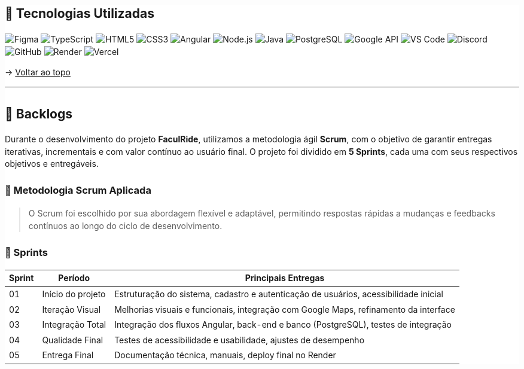 ## 🧪 Tecnologias Utilizadas

![Figma](https://img.shields.io/badge/Figma-F24E1E?style=for-the-badge&logo=figma&logoColor=white)
![TypeScript](https://img.shields.io/badge/TypeScript-3178C6?style=for-the-badge&logo=typescript&logoColor=white)
![HTML5](https://img.shields.io/badge/HTML5-e34c26?style=for-the-badge&logo=html5&logoColor=white)
![CSS3](https://img.shields.io/badge/CSS3-264de4?style=for-the-badge&logo=css3&logoColor=white)
![Angular](https://img.shields.io/badge/Angular-DD0031?style=for-the-badge&logo=angular&logoColor=white)
![Node.js](https://img.shields.io/badge/Node.js-339933?style=for-the-badge&logo=node.js&logoColor=white)
![Java](https://img.shields.io/badge/Java-007396?style=for-the-badge&logo=java&logoColor=white)
![PostgreSQL](https://img.shields.io/badge/PostgreSQL-4169E1?style=for-the-badge&logo=postgresql&logoColor=white)
![Google API](https://img.shields.io/badge/Google%20API-4285F4?style=for-the-badge&logo=google&logoColor=white)
![VS Code](https://img.shields.io/badge/VS%20Code-007ACC?style=for-the-badge&logo=visualstudiocode&logoColor=white)
![Discord](https://img.shields.io/badge/Discord-5865F2?style=for-the-badge&logo=discord&logoColor=white)
![GitHub](https://img.shields.io/badge/GitHub-181717?style=for-the-badge&logo=github&logoColor=white)
![Render](https://img.shields.io/badge/Render-4285F4?style=for-the-badge&logo=render&logoColor=white)
![Vercel](https://img.shields.io/badge/Vercel-000000?style=for-the-badge&logo=vercel&logoColor=white)

→ [Voltar ao topo](#topo)

---

## 📌 Backlogs

Durante o desenvolvimento do projeto **FaculRide**, utilizamos a metodologia ágil **Scrum**, com o objetivo de garantir entregas iterativas, incrementais e com valor contínuo ao usuário final. O projeto foi dividido em **5 Sprints**, cada uma com seus respectivos objetivos e entregáveis.


### 🔁 Metodologia Scrum Aplicada

> O Scrum foi escolhido por sua abordagem flexível e adaptável, permitindo respostas rápidas a mudanças e feedbacks contínuos ao longo do ciclo de desenvolvimento.


### 📅 Sprints

| Sprint | Período         | Principais Entregas                                                                 |
|--------|------------------|-------------------------------------------------------------------------------------|
| 01     | Início do projeto | Estruturação do sistema, cadastro e autenticação de usuários, acessibilidade inicial |
| 02     | Iteração Visual   | Melhorias visuais e funcionais, integração com Google Maps, refinamento da interface |
| 03     | Integração Total  | Integração dos fluxos Angular, back-end e banco (PostgreSQL), testes de integração   |
| 04     | Qualidade Final   | Testes de acessibilidade e usabilidade, ajustes de desempenho                       |
| 05     | Entrega Final     | Documentação técnica, manuais, deploy final no Render                               |
